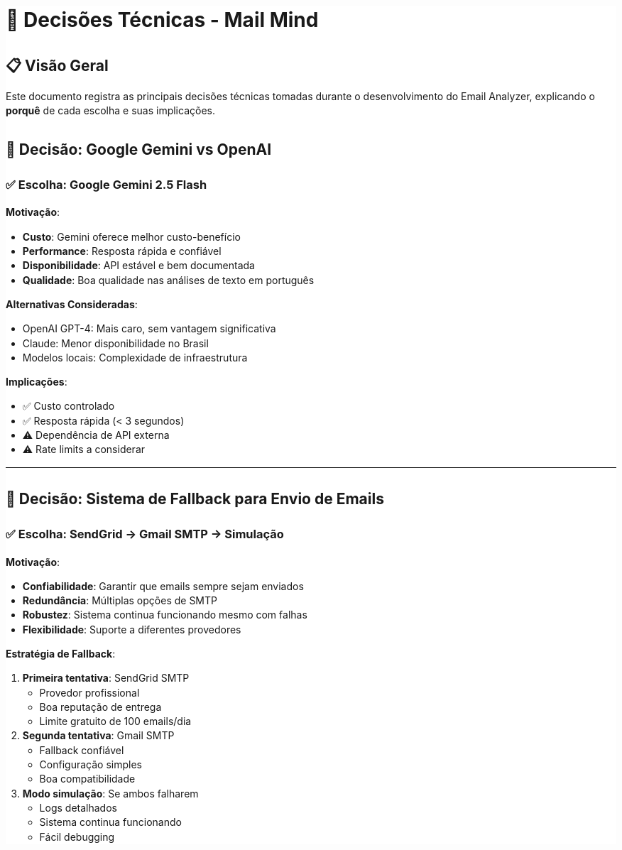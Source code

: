 # 🔧 Decisões Técnicas - Mail Mind

## 📋 Visão Geral

Este documento registra as principais decisões técnicas tomadas durante o desenvolvimento do Email Analyzer, explicando o **porquê** de cada escolha e suas implicações.

## 🤖 **Decisão: Google Gemini vs OpenAI**

### ✅ **Escolha**: Google Gemini 2.5 Flash

**Motivação**:

- **Custo**: Gemini oferece melhor custo-benefício
- **Performance**: Resposta rápida e confiável
- **Disponibilidade**: API estável e bem documentada
- **Qualidade**: Boa qualidade nas análises de texto em português

**Alternativas Consideradas**:

- OpenAI GPT-4: Mais caro, sem vantagem significativa
- Claude: Menor disponibilidade no Brasil
- Modelos locais: Complexidade de infraestrutura

**Implicações**:

- ✅ Custo controlado
- ✅ Resposta rápida (< 3 segundos)
- ⚠️ Dependência de API externa
- ⚠️ Rate limits a considerar

---

## 📧 **Decisão: Sistema de Fallback para Envio de Emails**

### ✅ **Escolha**: SendGrid → Gmail SMTP → Simulação

**Motivação**:

- **Confiabilidade**: Garantir que emails sempre sejam enviados
- **Redundância**: Múltiplas opções de SMTP
- **Robustez**: Sistema continua funcionando mesmo com falhas
- **Flexibilidade**: Suporte a diferentes provedores

**Estratégia de Fallback**:

1. **Primeira tentativa**: SendGrid SMTP
   - Provedor profissional
   - Boa reputação de entrega
   - Limite gratuito de 100 emails/dia
2. **Segunda tentativa**: Gmail SMTP
   - Fallback confiável
   - Configuração simples
   - Boa compatibilidade
3. **Modo simulação**: Se ambos falharem
   - Logs detalhados
   - Sistema continua funcionando
   - Fácil debugging
